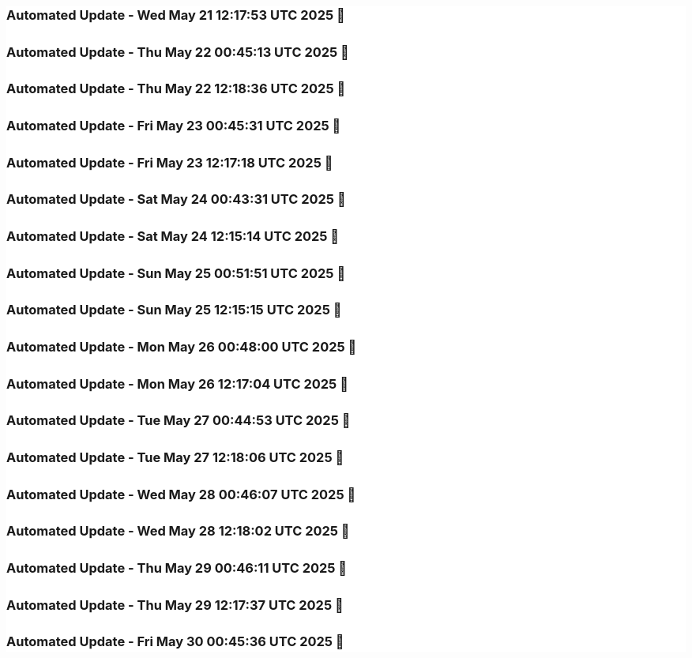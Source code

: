 
### Automated Update - Wed May 21 12:17:53 UTC 2025 🚀


### Automated Update - Thu May 22 00:45:13 UTC 2025 🚀


### Automated Update - Thu May 22 12:18:36 UTC 2025 🚀


### Automated Update - Fri May 23 00:45:31 UTC 2025 🚀


### Automated Update - Fri May 23 12:17:18 UTC 2025 🚀


### Automated Update - Sat May 24 00:43:31 UTC 2025 🚀


### Automated Update - Sat May 24 12:15:14 UTC 2025 🚀


### Automated Update - Sun May 25 00:51:51 UTC 2025 🚀


### Automated Update - Sun May 25 12:15:15 UTC 2025 🚀


### Automated Update - Mon May 26 00:48:00 UTC 2025 🚀


### Automated Update - Mon May 26 12:17:04 UTC 2025 🚀


### Automated Update - Tue May 27 00:44:53 UTC 2025 🚀


### Automated Update - Tue May 27 12:18:06 UTC 2025 🚀


### Automated Update - Wed May 28 00:46:07 UTC 2025 🚀


### Automated Update - Wed May 28 12:18:02 UTC 2025 🚀


### Automated Update - Thu May 29 00:46:11 UTC 2025 🚀


### Automated Update - Thu May 29 12:17:37 UTC 2025 🚀


### Automated Update - Fri May 30 00:45:36 UTC 2025 🚀

